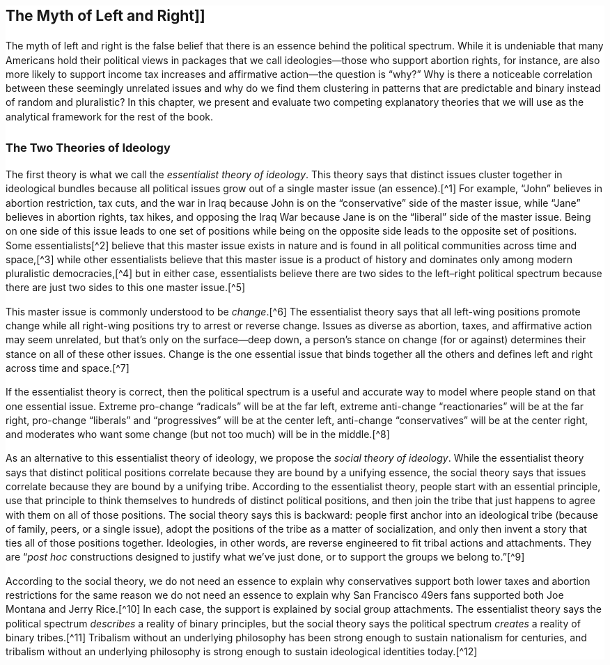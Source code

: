 ## The Myth of Left and Right]]

The myth of left and right is the false belief that there is an essence behind the political spectrum. While it is undeniable that many Americans hold their political views in packages that we call ideologies—those who support abortion rights, for instance, are also more likely to support income tax increases and affirmative action—the question is “why?” Why is there a noticeable correlation between these seemingly unrelated issues and why do we find them clustering in patterns that are predictable and binary instead of random and pluralistic? In this chapter, we present and evaluate two competing explanatory theories that we will use as the analytical framework for the rest of the book.

### The Two Theories of Ideology

The first theory is what we call the _essentialist theory of ideology_. This theory says that distinct issues cluster together in ideological bundles because all political issues grow out of a single master issue (an essence).[^1] For example, “John” believes in abortion restriction, tax cuts, and the war in Iraq because John is on the “conservative” side of the master issue, while “Jane” believes in abortion rights, tax hikes, and opposing the Iraq War because Jane is on the “liberal” side of the master issue. Being on one side of this issue leads to one set of positions while being on the opposite side leads to the opposite set of positions. Some essentialists[^2] believe that this master issue exists in nature and is found in all political communities across time and space,[^3] while other essentialists believe that this master issue is a product of history and dominates only among modern pluralistic democracies,[^4] but in either case, essentialists believe there are two sides to the left–right political spectrum because there are just two sides to this one master issue.[^5]

This master issue is commonly understood to be _change_.[^6] The essentialist theory says that all left-wing positions promote change while all right-wing positions try to arrest or reverse change. Issues as diverse as abortion, taxes, and affirmative action may seem unrelated, but that’s only on the surface—deep down, a person’s stance on change (for or against) determines their stance on all of these other issues. Change is the one essential issue that binds together all the others and defines left and right across time and space.[^7]

If the essentialist theory is correct, then the political spectrum is a useful and accurate way to model where people stand on that one essential issue. Extreme pro-change “radicals” will be at the far left, extreme anti-change “reactionaries” will be at the far right, pro-change “liberals” and “progressives” will be at the center left, anti-change “conservatives” will be at the center right, and moderates who want some change (but not too much) will be in the middle.[^8]

As an alternative to this essentialist theory of ideology, we propose the _social theory of ideology_. While the essentialist theory says that distinct political positions correlate because they are bound by a unifying essence, the social theory says that issues correlate because they are bound by a unifying tribe. According to the essentialist theory, people start with an essential principle, use that principle to think themselves to hundreds of distinct political positions, and then join the tribe that just happens to agree with them on all of those positions. The social theory says this is backward: people first anchor into an ideological tribe (because of family, peers, or a single issue), adopt the positions of the tribe as a matter of socialization, and only then invent a story that ties all of those positions together. Ideologies, in other words, are reverse engineered to fit tribal actions and attachments. They are “_post hoc_ constructions designed to justify what we’ve just done, or to support the groups we belong to.”[^9]

According to the social theory, we do not need an essence to explain why conservatives support both lower taxes and abortion restrictions for the same reason we do not need an essence to explain why San Francisco 49ers fans supported both Joe Montana and Jerry Rice.[^10] In each case, the support is explained by social group attachments. The essentialist theory says the political spectrum _describes_ a reality of binary principles, but the social theory says the political spectrum _creates_ a reality of binary tribes.[^11] Tribalism without an underlying philosophy has been strong enough to sustain nationalism for centuries, and tribalism without an underlying philosophy is strong enough to sustain ideological identities today.[^12]

